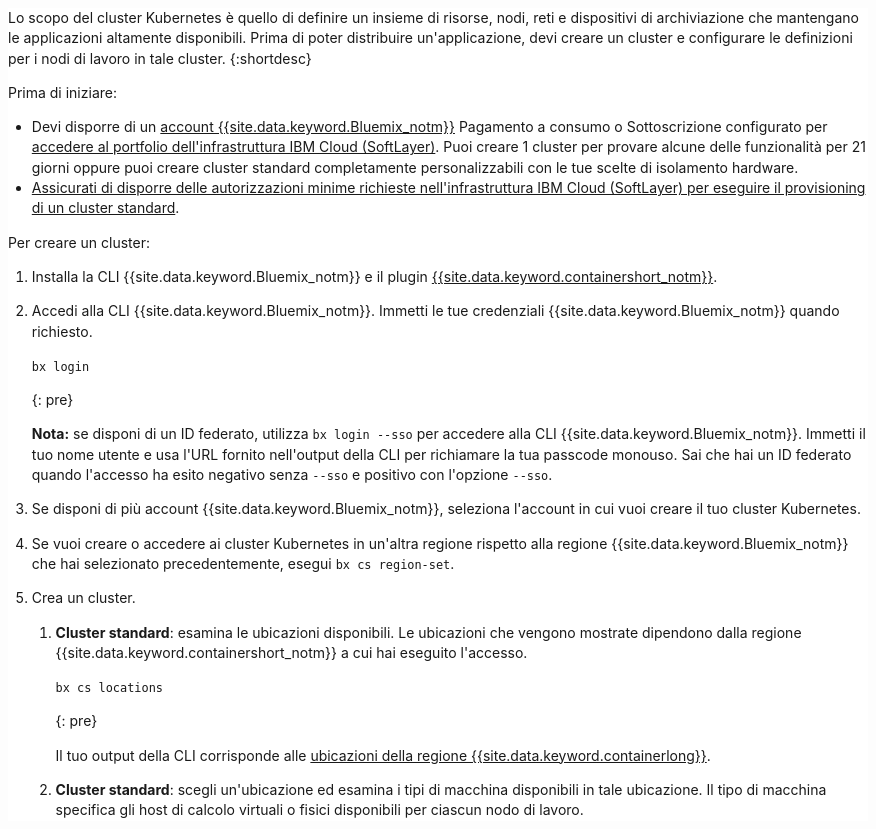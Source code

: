 Lo scopo del cluster Kubernetes è quello di definire un insieme di risorse, nodi, reti e dispositivi di archiviazione che mantengano le applicazioni altamente disponibili. Prima di poter distribuire un'applicazione,
devi creare un cluster e configurare le definizioni per i nodi di lavoro in tale cluster.
{:shortdesc}

Prima di iniziare:
- Devi disporre di un [account {{site.data.keyword.Bluemix_notm}}](https://console.bluemix.net/registration/) Pagamento a consumo o Sottoscrizione configurato per [accedere al portfolio dell'infrastruttura IBM Cloud (SoftLayer)](cs_troubleshoot_clusters.html#cs_credentials). Puoi creare 1 cluster per provare alcune delle funzionalità per 21 giorni oppure puoi creare cluster standard completamente personalizzabili con le tue scelte di isolamento hardware.
- [Assicurati di disporre delle autorizzazioni minime richieste nell'infrastruttura IBM Cloud (SoftLayer) per eseguire il provisioning di un cluster standard](cs_users.html#infra_access).

Per creare un cluster:

1.  Installa la CLI {{site.data.keyword.Bluemix_notm}} e il plugin
[{{site.data.keyword.containershort_notm}}](cs_cli_install.html#cs_cli_install).

2.  Accedi alla CLI {{site.data.keyword.Bluemix_notm}}. Immetti le tue credenziali
{{site.data.keyword.Bluemix_notm}} quando richiesto.

    ```
    bx login
    ```
    {: pre}

    **Nota:** se disponi di un ID federato, utilizza `bx login --sso` per accedere alla CLI {{site.data.keyword.Bluemix_notm}}. Immetti il tuo nome utente e usa l'URL fornito nell'output della CLI per richiamare la tua passcode monouso. Sai che hai un ID federato quando l'accesso ha esito negativo senza
`--sso` e positivo con l'opzione `--sso`.

3. Se disponi di più account {{site.data.keyword.Bluemix_notm}}, seleziona l'account in cui vuoi creare il tuo cluster Kubernetes.

4.  Se vuoi creare o accedere ai cluster Kubernetes in un'altra regione rispetto alla regione {{site.data.keyword.Bluemix_notm}} che hai selezionato precedentemente, esegui `bx cs region-set`.

6.  Crea un cluster.

    1.  **Cluster standard**: esamina le ubicazioni disponibili. Le ubicazioni che vengono mostrate dipendono dalla regione {{site.data.keyword.containershort_notm}} a cui hai eseguito l'accesso.

        ```
        bx cs locations
        ```
        {: pre}
        
        Il tuo output della CLI corrisponde alle [ubicazioni della regione {{site.data.keyword.containerlong}}](cs_regions.html#locations).
        
    2.  **Cluster standard**: scegli un'ubicazione ed esamina i tipi di macchina disponibili in tale ubicazione. Il tipo di macchina specifica gli host di calcolo virtuali o fisici disponibili per ciascun nodo di lavoro.
